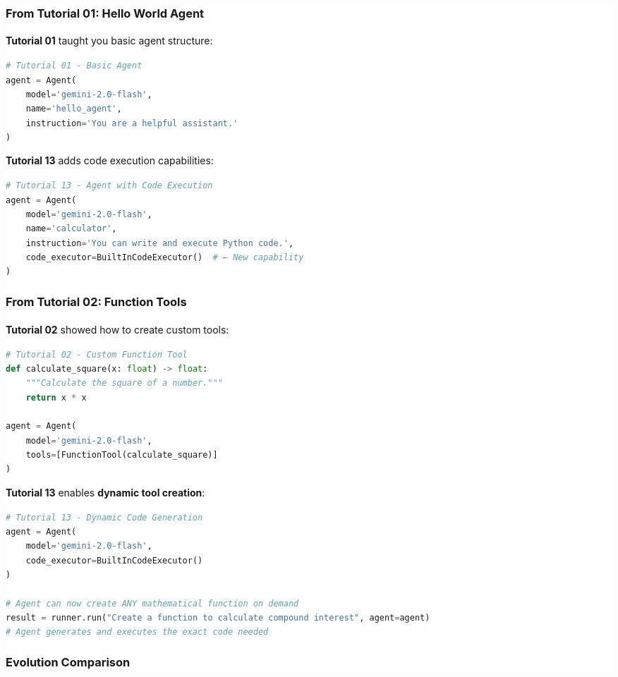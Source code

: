 ### From Tutorial 01: Hello World Agent

**Tutorial 01** taught you basic agent structure:

```python
# Tutorial 01 - Basic Agent
agent = Agent(
    model='gemini-2.0-flash',
    name='hello_agent',
    instruction='You are a helpful assistant.'
)
```

**Tutorial 13** adds code execution capabilities:

```python
# Tutorial 13 - Agent with Code Execution
agent = Agent(
    model='gemini-2.0-flash',
    name='calculator',
    instruction='You can write and execute Python code.',
    code_executor=BuiltInCodeExecutor()  # ← New capability
)
```

### From Tutorial 02: Function Tools

**Tutorial 02** showed how to create custom tools:

```python
# Tutorial 02 - Custom Function Tool
def calculate_square(x: float) -> float:
    """Calculate the square of a number."""
    return x * x

agent = Agent(
    model='gemini-2.0-flash',
    tools=[FunctionTool(calculate_square)]
)
```

**Tutorial 13** enables **dynamic tool creation**:

```python
# Tutorial 13 - Dynamic Code Generation
agent = Agent(
    model='gemini-2.0-flash',
    code_executor=BuiltInCodeExecutor()
)

# Agent can now create ANY mathematical function on demand
result = runner.run("Create a function to calculate compound interest", agent=agent)
# Agent generates and executes the exact code needed
```

### Evolution Comparison
